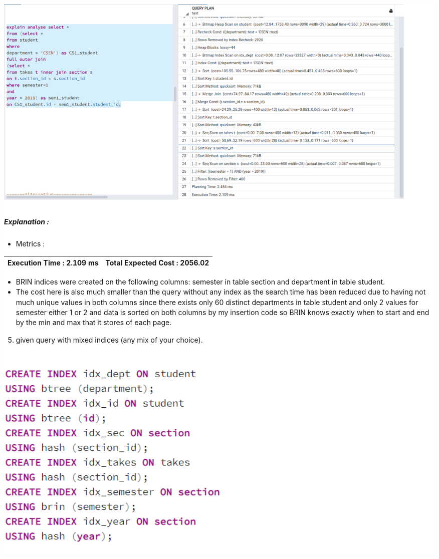  <img src="./screenshots/orig_brin3.png" alt="no-index" height="400px">

##### Explanation :
* Metrics :

| Execution Time : 2.109 ms | Total Expected Cost : 2056.02 |
|----------------------------|-------------------------------|

- BRIN indices were created on the following columns: semester in table section and department in table student.
 - The cost here is also much smaller than the query without any index as the search time has been reduced due to having not much unique values in both columns since there exists only 60 distinct departments in table student and only 2 values for semester either 1 or 2 and data is sorted on both columns by my insertion code so BRIN knows exactly when to start and end by the min and max that it stores of each page.



5) given query with mixed indices (any mix of your choice).
<img src="./screenshots/orig_mixed1.png" alt="no-index" height="400px">